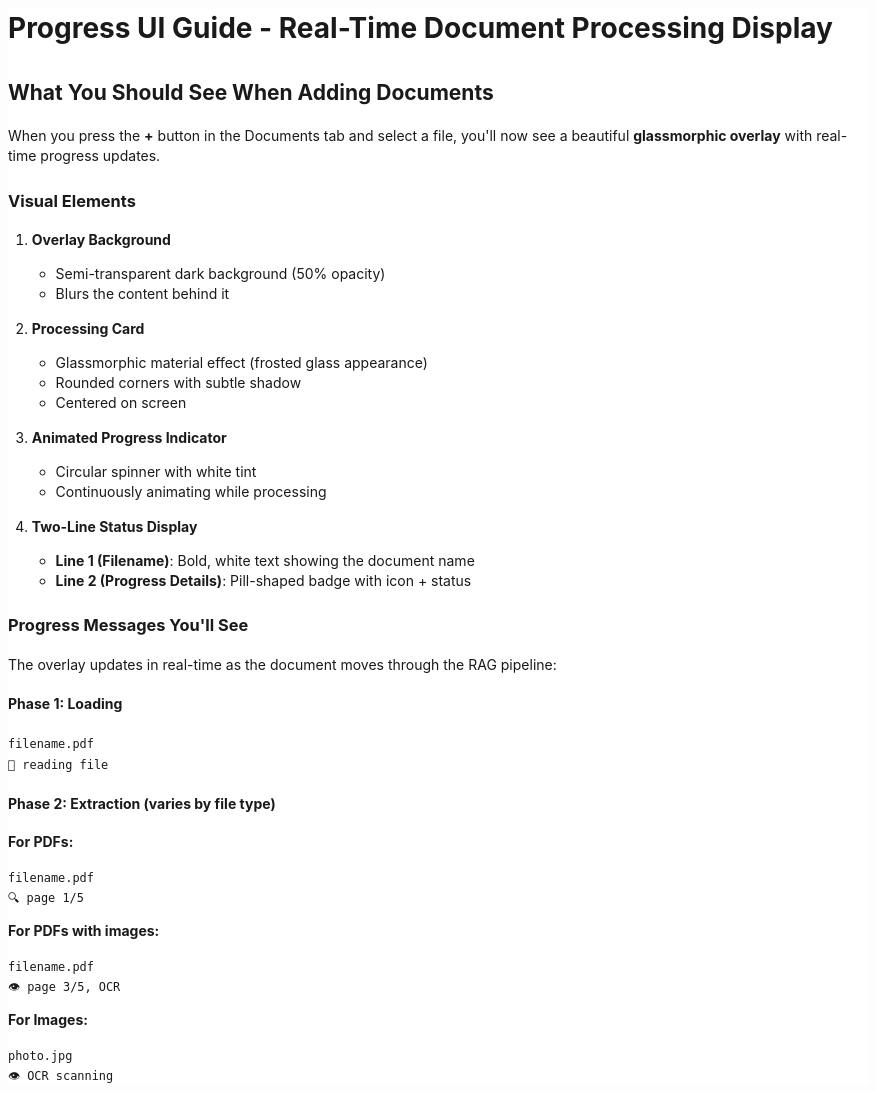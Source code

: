 # Progress UI Guide - Real-Time Document Processing Display

## What You Should See When Adding Documents

When you press the **+** button in the Documents tab and select a file, you'll now see a beautiful **glassmorphic overlay** with real-time progress updates.

### Visual Elements

1. **Overlay Background**
   - Semi-transparent dark background (50% opacity)
   - Blurs the content behind it

2. **Processing Card**
   - Glassmorphic material effect (frosted glass appearance)
   - Rounded corners with subtle shadow
   - Centered on screen

3. **Animated Progress Indicator**
   - Circular spinner with white tint
   - Continuously animating while processing

4. **Two-Line Status Display**
   - **Line 1 (Filename)**: Bold, white text showing the document name
   - **Line 2 (Progress Details)**: Pill-shaped badge with icon + status

### Progress Messages You'll See

The overlay updates in real-time as the document moves through the RAG pipeline:

#### Phase 1: Loading
```
filename.pdf
📄 reading file
```

#### Phase 2: Extraction (varies by file type)

**For PDFs:**
```
filename.pdf
🔍 page 1/5
```

**For PDFs with images:**
```
filename.pdf
👁️ page 3/5, OCR
```

**For Images:**
```
photo.jpg
👁️ OCR scanning
```

